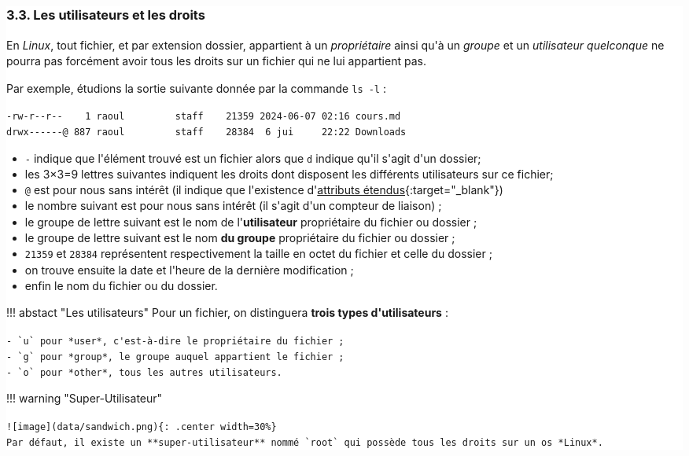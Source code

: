 ### 3.3. Les utilisateurs et les droits
En *Linux*, tout fichier, et par extension dossier, appartient à un *propriétaire* ainsi qu'à un *groupe* et un *utilisateur quelconque* ne pourra pas forcément avoir tous les droits sur un fichier qui ne lui appartient pas.

Par exemple, étudions la sortie suivante donnée par la commande `ls -l` :
```bash
-rw-r--r--    1 raoul         staff    21359 2024-06-07 02:16 cours.md
drwx------@ 887 raoul         staff    28384  6 jui     22:22 Downloads
```

- `-` indique que l'élément trouvé est un fichier alors que `d` indique qu'il s'agit d'un dossier;
- les 3×3=9 lettres suivantes indiquent les droits dont disposent les différents utilisateurs sur ce fichier; 
- `@` est pour nous sans intérêt (il indique que l'existence d'[attributs étendus](https://fr.wikipedia.org/wiki/Attributs_étendus){:target="_blank"})
- le nombre suivant est pour nous sans intérêt (il s'agit d'un compteur de liaison) ;
- le groupe de lettre suivant est le nom de l'**utilisateur** propriétaire du fichier ou dossier ;
- le groupe de lettre suivant est le nom **du groupe** propriétaire du fichier ou dossier ;
- `21359` et `28384` représentent respectivement la taille en octet du fichier et celle du dossier ;
- on trouve ensuite la date et l'heure de la dernière modification ; 
- enfin le nom du fichier ou du dossier.



!!! abstact "Les utilisateurs"
    Pour un fichier, on distinguera **trois types d'utilisateurs** :
    
    - `u` pour *user*, c'est-à-dire le propriétaire du fichier ;
    - `g` pour *group*, le groupe auquel appartient le fichier ;
    - `o` pour *other*, tous les autres utilisateurs.




!!! warning   "Super-Utilisateur"

    ![image](data/sandwich.png){: .center width=30%}
    Par défaut, il existe un **super-utilisateur** nommé `root` qui possède tous les droits sur un os *Linux*. 
    